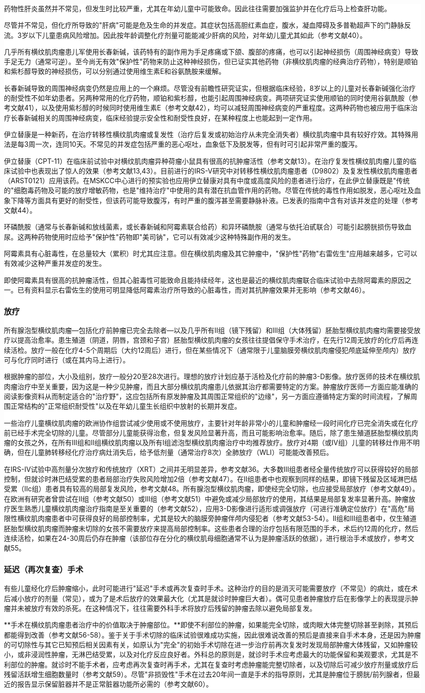 药物性肝炎虽然并不常见，但发生时比较严重，尤其在年幼儿童中可能致命。因此往往需要加强监护并在化疗后马上检查肝功能。

尽管并不常见，但化疗所导致的"肝病"可能是危及生命的并发症。其症状包括高胆红素血症，腹水，凝血障碍及多普勒超声下的门静脉反流。3岁以下儿童患病风险增加。因此按年龄调整化疗剂量可能能减少肝病的风险，对年幼儿童尤其如此（参考文献40）。

几乎所有横纹肌肉瘤患儿军使用长春新碱，该药特有的副作用为手足疼痛或下颌、腹部的疼痛，也可以引起神经损伤（周围神经病变）导致手足无力（通常可逆）。至今尚无有效"保护性"药物来防止这种神经损伤，但已证实其他药物（非横纹肌肉瘤的经典治疗药物），特别是顺铂和紫杉醇导致的神经损伤，可以分别通过使用维生素E和谷氨酰胺来缓解。

长春新碱导致的周围神经病变仍然是应用上的一个麻烦。尽管没有前瞻性研究证实，但根据临床经验，8岁以上的儿童对长春新碱强化治疗的耐受性不如年幼患者。另两种常用的化疗药物，顺铂和紫杉醇，也能引起周围神经病变。两项研究证实使用顺铂的同时使用谷氨酰胺（参考文献41），以及使用紫杉醇的时候同时使用维生素E（参考文献42），均可以减轻周围神经病变的严重程度。这两种药物也被应用于临床治疗长春新碱相关的周围神经病变，临床经验提示安全性和耐受性良好，在某种程度上也能起到一定作用。

伊立替康是一种新药，在治疗转移性横纹肌肉瘤或复发性（治疗后复发或初始治疗从未完全消失者）横纹肌肉瘤中具有较好疗效。其特殊用法是每3周一次，连同10天。不常见的并发症包括严重的恶心呕吐，血象低下及脱发等，但有时可引起非常严重的腹泻。

伊立替康（CPT-11）在临床前试验中对横纹肌肉瘤异种荷瘤小鼠具有很高的抗肿瘤活性（参考文献13）。在治疗复发性横纹肌肉瘤儿童的临床试验中也表现出了惊人的效果（参考文献13,43）。目前进行的IRS-V研究中对转移性横纹肌肉瘤患者（D9802）及复发性横纹肌肉瘤患者（ARST0121）应用该药。在MSKCC中心进行的预实验也应用伊立替康对具有中度或高度风险的患者进行治疗，在此伊立替康既是"传统的"细胞毒药物及可能的放疗增敏药物，也是"维持治疗"中使用的具有潜在抗血管作用的药物。尽管在传统的毒性作用如脱发，恶心呕吐及血象下降等方面具有更好的耐受性，但该药可能导致腹泻，有时严重的腹泻甚至需要静脉补液。已发表的指南中含有对该并发症的处理（参考文献44）。

环磷酰胺（通常与长春新碱和放线菌素，或长春新碱和阿霉素联合给药）和异环磷酰胺（通常与依托泊甙联合）可能引起膀胱损伤导致血尿。这两种药物使用时应给予"保护性"药物即"美司钠"，它可以有效减少这种特殊副作用的发生。

阿霉素具有心脏毒性，在总量较大（累积）时尤其应注意。但在横纹肌肉瘤及其它肿瘤中，"保护性"药物"右雷佐生"应用越来越多，它可以有效减少这种严重并发症的发生。

即使阿霉素具有很高的抗肿瘤活性，但其心脏毒性可能致命且能持续经年，这也是最近的横纹肌肉瘤联合临床试验中去除阿霉素的原因之一。已有资料显示右雷佐生的使用可明显降低阿霉素治疗所导致的心脏毒性，而对其抗肿瘤效果并无影响（参考文献46）。

### 放疗

所有腺泡型横纹肌肉瘤—包括化疗前肿瘤已完全去除者—以及几乎所有II组（镜下残留）和III组（大体残留）胚胎型横纹肌肉瘤均需要接受放疗以提高治愈率。患生殖道（阴道，阴唇，宫颈和子宫）胚胎型横纹肌肉瘤的女孩往往提倡保守手术治疗，在先行12周无放疗的化疗后再连续活检。放疗一般在化疗4-5个周期后（大约12周后）进行，但在某些情况下（通常限于儿童脑膜旁横纹肌肉瘤侵犯颅底延伸至颅内）放疗可与化疗同时进行（或在其内马上进行）。

根据肿瘤的部位，大小及组别，放疗一般分20至28次进行。理想的放疗计划应基于活检及化疗前的肿瘤3-D影像。放疗医师的技术在横纹肌肉瘤治疗中至关重要，因为这是一种少见肿瘤，而且大部分横纹肌肉瘤患儿依据其治疗都需要特定的方案。肿瘤放疗医师一方面应能准确的阅读影像资料从而制定适合的"治疗野"，这应包括所有原发肿瘤及其周围正常组织的"边缘"，另一方面应遵循特定方案的时间流程，了解周围正常结构的"正常组织耐受性"以及在年幼儿童生长组织中放射的长期并发症。

一些治疗儿童横纹肌肉瘤的欧洲协作组尝试减少使用或不使用放疗，主要针对年龄非常小的儿童和肿瘤经一段时间化疗已完全消失或在化疗前已经手术完全切除的儿童。尽管部分儿童能获得治愈，但复发风险显著升高，而且可能影响治愈率。随后，除了患生殖道胚胎型横纹肌肉瘤的女孩之外，在所有III组和II组横纹肌肉瘤以及所有I组滤泡型横纹肌肉瘤治疗中均推荐放疗。放疗对4期（或IV组）儿童的转移灶作用不明确，但在儿童肺转移经化疗治疗病灶消失后，给予低剂量（通常治疗8次）全肺放疗（WLI）可能能改善预后。

在IRS-IV试验中高剂量分次放疗和传统放疗（XRT）之间并无明显差异，参考文献36。大多数III组患者经全量传统放疗可以获得较好的局部控制，但就诊时淋巴结受累的患者局部治疗失败风险增加2倍（参考文献47）。在II组患者中也观察到同样的结果，即镜下残留及区域淋巴结受累（IIc组）患者具有较高的局部复发风险，参考文献48。所有腺泡型横纹肌肉瘤，即使经完全切除，也应接受局部放疗（参考文献49）。在欧洲有研究者曾尝试在II组（参考文献50）或III组（参考文献51）中避免或减少局部放疗的使用，其结果是局部复发率显著升高。肿瘤放疗医生熟悉儿童横纹肌肉瘤治疗指南是至关重要的（参考文献52），应用3-D影像进行适形或调强放疗（可进行准确定位放疗）在"高危"局限性横纹肌肉瘤患者中可获得良好的局部控制率，尤其是较大的脑膜旁肿瘤伴颅内侵犯者（参考文献53-54）。II组和III组患者中，仅生殖道胚胎型横纹肌肉瘤而肿瘤未切除的女孩不需要放疗来提高局部控制率。这些患者合理的治疗包括有限范围的手术，术后约12周的化疗，然后连续活检，如果在24-30周后仍存在肿瘤（该部位存在分化的横纹肌母细胞通常不认为是肿瘤活跃的依据），进行根治手术或放疗，参考文献55。

### 延迟（再次复查）手术

有些儿童经化疗后肿瘤缩小，此时可能进行"延迟"手术或再次复查时手术。这种治疗的目的是消灭可能需要放疗（不常见）的病灶，或在术后减小放疗的剂量（常见），或为了是术后放疗的效果最大化（尤其是就诊时肿瘤巨大者）。偶可见患者肿瘤放疗后在影像学上的表现提示肿瘤并未被放疗有效的杀死。在这种情况下，往往需要外科手术将放疗后残留的肿瘤去除以避免局部复发。

**手术在横纹肌肉瘤患者治疗中的价值取决于肿瘤部位。**即使不利部位的肿瘤，如果能完全切除，或肉眼大体完整切除甚至剥除，其预后都能得到改善（参考文献56-58）。鉴于关于手术切除的临床试验很难成功实施，因此很难说改善的预后是直接来自手术本身，还是因为肿瘤的可切除性与其它已知预后相关因素有关，如原认为"完全"的初始手术切除在进一步治疗前再次复发时发现局部肿瘤大体残留，又如肿瘤较小，或非浸润性肿瘤，无淋巴结受累，以及对化疗反应良好者。外科总的原则是，就诊时手术应考虑最大的功能保留和美观要求，尤其是不利部位的肿瘤。就诊时不能手术者，应考虑再次复查时再手术，尤其在复查时考虑肿瘤能完整切除者，以及切除后可减少放疗剂量或放疗后残留活跃增生细胞数量时（参考文献59）。尽管"非损毁性"手术在过去20年间一直是手术的指导原则，尤其是肿瘤位于膀胱/前列腺者，但最近的报告显示保留脏器并不是正常脏器功能所必需的（参考文献60）。
